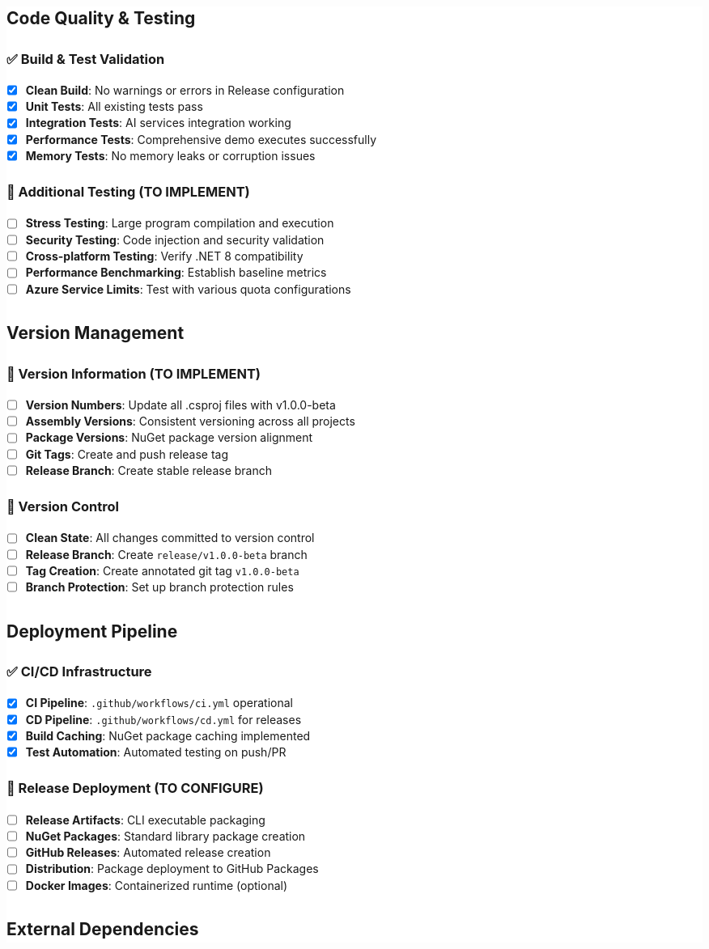 ## Code Quality & Testing

### ✅ Build & Test Validation
- [x] **Clean Build**: No warnings or errors in Release configuration
- [x] **Unit Tests**: All existing tests pass
- [x] **Integration Tests**: AI services integration working
- [x] **Performance Tests**: Comprehensive demo executes successfully
- [x] **Memory Tests**: No memory leaks or corruption issues

### 📝 Additional Testing (TO IMPLEMENT)
- [ ] **Stress Testing**: Large program compilation and execution
- [ ] **Security Testing**: Code injection and security validation
- [ ] **Cross-platform Testing**: Verify .NET 8 compatibility
- [ ] **Performance Benchmarking**: Establish baseline metrics
- [ ] **Azure Service Limits**: Test with various quota configurations

## Version Management

### 📝 Version Information (TO IMPLEMENT)
- [ ] **Version Numbers**: Update all .csproj files with v1.0.0-beta
- [ ] **Assembly Versions**: Consistent versioning across all projects
- [ ] **Package Versions**: NuGet package version alignment
- [ ] **Git Tags**: Create and push release tag
- [ ] **Release Branch**: Create stable release branch

### 📝 Version Control
- [ ] **Clean State**: All changes committed to version control
- [ ] **Release Branch**: Create `release/v1.0.0-beta` branch
- [ ] **Tag Creation**: Create annotated git tag `v1.0.0-beta`
- [ ] **Branch Protection**: Set up branch protection rules

## Deployment Pipeline

### ✅ CI/CD Infrastructure
- [x] **CI Pipeline**: `.github/workflows/ci.yml` operational
- [x] **CD Pipeline**: `.github/workflows/cd.yml` for releases
- [x] **Build Caching**: NuGet package caching implemented
- [x] **Test Automation**: Automated testing on push/PR

### 📝 Release Deployment (TO CONFIGURE)
- [ ] **Release Artifacts**: CLI executable packaging
- [ ] **NuGet Packages**: Standard library package creation
- [ ] **GitHub Releases**: Automated release creation
- [ ] **Distribution**: Package deployment to GitHub Packages
- [ ] **Docker Images**: Containerized runtime (optional)

## External Dependencies
